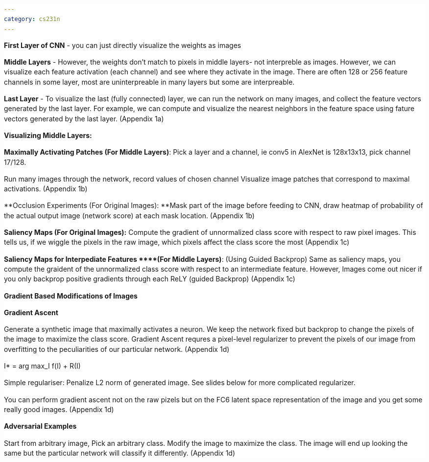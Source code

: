 ```yaml
---
category: cs231n
---
```


**First Layer of CNN** - you can just directly visualize the weights as images 

**Middle Layers** - However, the weights don’t match to pixels in middle layers- not interpreble as images. However, we can visualize each feature activation (each channel) and see where they activate in the image. There are often 128 or 256 feature channels in some layer, most are uninterpreable in many layers but some are interpreable.

**Last Layer** - To visualize the last (fully connected) layer, we can run the network on many images, and collect the feature vectors generated by the last layer. For example, we can compute and visualize the nearest neighbors in the feature space using fature vectors generated by the last layer. (Appendix 1a)

**Visualizing Middle Layers:**

**Maximally Activating Patches (For Middle Layers)**: Pick a layer and a channel, ie conv5 in AlexNet is 128x13x13, pick channel 17/128.

Run many images through the network, record values of chosen channel Visualize image patches that correspond to maximal activations. (Appendix 1b)

**Occlusion Experiments (For Original Images): **Mask part of the image before feeding to CNN, draw heatmap of probability of the actual output image (network score) at each mask location. (Appendix 1b)

**Saliency Maps (For Original Images):** Compute the gradient of unnormalized class score with respect to raw pixel images. This tells us, if we wiggle the pixels in the raw image, which pixels affect the class score the most (Appendix 1c) 

**Saliency Maps for Interpediate Features ****(For Middle Layers)**: (Using Guided Backprop) Same as saliency maps, you compute the graident of the unnormalized class score with respect to an intermediate feature. However, Images come out nicer if you only backprop positive gradients through each ReLY (guided Backprop) (Appendix 1c)

**Gradient Based Modifications of Images**

**Gradient Ascent**

Generate a synthetic image that maximally activates a neuron. We keep the network fixed but backprop to change the pixels of the image to maximize the class score. Gradient Ascent requres a pixel-level regularizer to prevent the pixels of our image from overfitting to the peculiarities of our particular network. (Appendix 1d)

I\* = arg max\_I f(I) + R(I)

Simple regulariser: Penalize L2 norm of generated image. See slides below for more complicated regularizer.

You can perform gradient ascent not on the raw pizels but on the FC6 latent space representation of the image and you get some really good images. (Appendix 1d)

**Adversarial Examples**

Start from arbitrary image, Pick an arbitrary class. Modify the image to maximize the class. The image will end up looking the same but the particular network will classify it differently. (Appendix 1d)

